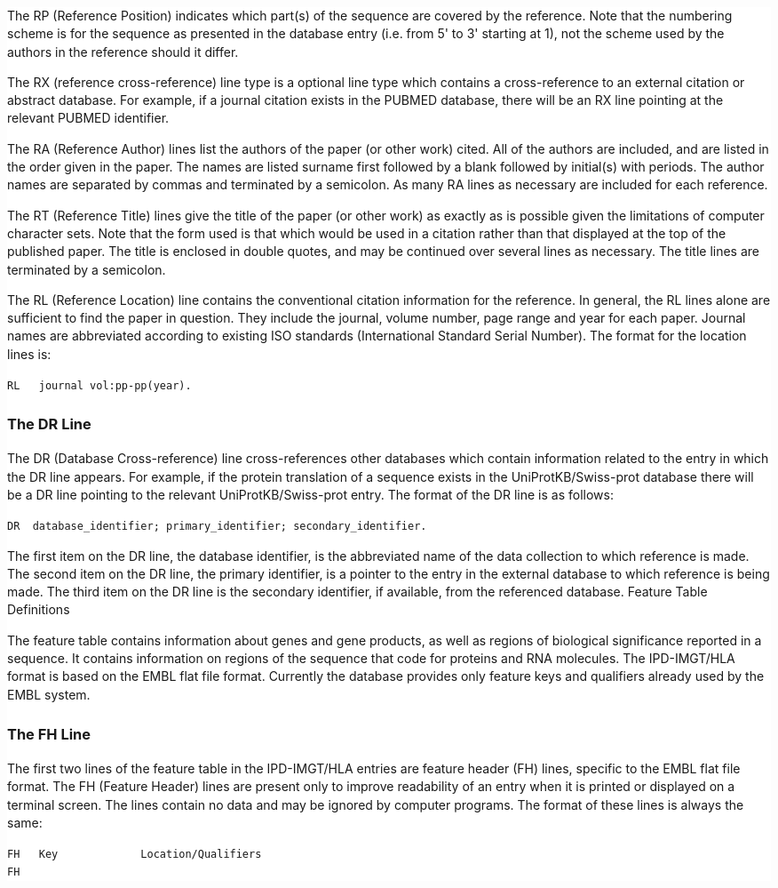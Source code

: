 The RP (Reference Position) indicates which part(s) of the sequence are covered by the reference. Note that the numbering scheme is for the sequence as presented in the database entry (i.e. from 5' to 3' starting at 1), not the scheme used by the authors in the reference should it differ.

The RX (reference cross-reference) line type is a optional line type which contains a cross-reference to an external citation or abstract database. For example, if a journal citation exists in the PUBMED database, there will be an RX line pointing at the relevant PUBMED identifier.

The RA (Reference Author) lines list the authors of the paper (or other work) cited. All of the authors are included, and are listed in the order given in the paper. The names are listed surname first followed by a blank followed by initial(s) with periods. The author names are separated by commas and terminated by a semicolon. As many RA lines as necessary are included for each reference.

The RT (Reference Title) lines give the title of the paper (or other work) as exactly as is possible given the limitations of computer character sets. Note that the form used is that which would be used in a citation rather than that displayed at the top of the published paper. The title is enclosed in double quotes, and may be continued over several lines as necessary. The title lines are terminated by a semicolon.

The RL (Reference Location) line contains the conventional citation information for the reference. In general, the RL lines alone are sufficient to find the paper in question. They include the journal, volume number, page range and year for each paper. Journal names are abbreviated according to existing ISO standards (International Standard Serial Number). The format for the location lines is:

`RL   journal vol:pp-pp(year).`

### The DR Line

The DR (Database Cross-reference) line cross-references other databases which contain information related to the entry in which the DR line appears. For example, if the protein translation of a sequence exists in the UniProtKB/Swiss-prot database there will be a DR line pointing to the relevant UniProtKB/Swiss-prot entry. The format of the DR line is as follows:

`DR  database_identifier; primary_identifier; secondary_identifier.`

The first item on the DR line, the database identifier, is the abbreviated name of the data collection to which reference is made. The second item on the DR line, the primary identifier, is a pointer to the entry in the external database to which reference is being made. The third item on the DR line is the secondary identifier, if available, from the referenced database.
Feature Table Definitions

The feature table contains information about genes and gene products, as well as regions of biological significance reported in a sequence. It contains information on regions of the sequence that code for proteins and RNA molecules. The IPD-IMGT/HLA format is based on the EMBL flat file format. Currently the database provides only feature keys and qualifiers already used by the EMBL system.

### The FH Line

The first two lines of the feature table in the IPD-IMGT/HLA entries are feature header (FH) lines, specific to the EMBL flat file format. The FH (Feature Header) lines are present only to improve readability of an entry when it is printed or displayed on a terminal screen. The lines contain no data and may be ignored by computer programs. The format of these lines is always the same:

```
FH   Key             Location/Qualifiers
FH
```
